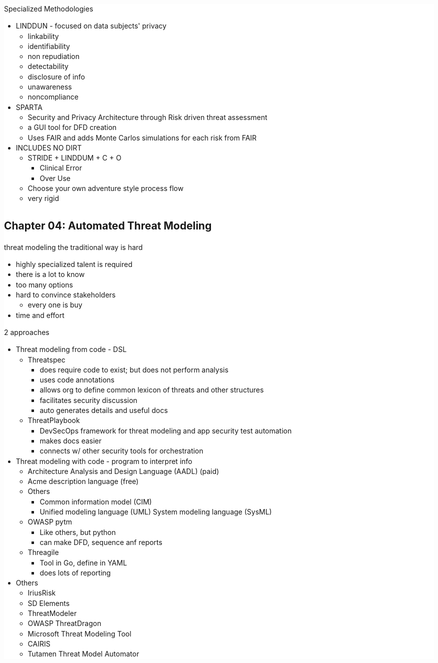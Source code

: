 Specialized Methodologies
- LINDDUN - focused on data subjects' privacy
    - linkability
    - identifiability
    - non repudiation
    - detectability
    - disclosure of info
    - unawareness
    - noncompliance
- SPARTA
    - Security and Privacy Architecture through Risk driven threat assessment
    - a GUI tool for DFD creation
    - Uses FAIR and adds Monte Carlos simulations for each risk from FAIR
- INCLUDES NO DIRT
    - STRIDE + LINDDUM + C + O
        - Clinical Error
        - Over Use
    - Choose your own adventure style process flow
    - very rigid

## Chapter 04: Automated Threat Modeling
threat modeling the traditional way is hard
- highly specialized talent is required
- there is a lot to know
- too many options
- hard to convince stakeholders
    - every one is buy
- time and effort

2 approaches
- Threat modeling from code - DSL 
    - Threatspec
        - does require code to exist; but does not perform analysis
        - uses code annotations
        - allows org to define common lexicon of threats and other structures
        - facilitates security discussion
        - auto generates details and useful docs
    - ThreatPlaybook
        - DevSecOps framework for threat modeling and app security test automation
        - makes docs easier
        - connects w/ other security tools for orchestration
- Threat modeling with code - program to interpret info
    - Architecture Analysis and Design Language (AADL) (paid)
    - Acme description language (free)
    - Others
        - Common information model (CIM) 
        - Unified modeling language (UML)
        System modeling language (SysML)
    - OWASP pytm
        - Like others, but python
        - can make DFD, sequence anf reports
    - Threagile
        - Tool in Go, define in YAML
        - does lots of reporting
- Others
    - IriusRisk
    - SD Elements
    - ThreatModeler
    - OWASP ThreatDragon
    - Microsoft Threat Modeling Tool
    - CAIRIS
    - Tutamen Threat Model Automator
